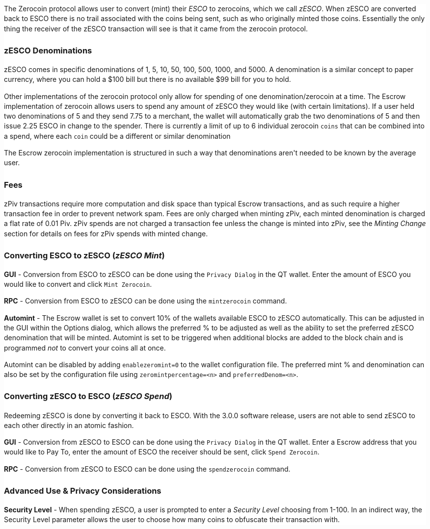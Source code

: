 The Zerocoin protocol allows user to convert (mint) their *ESCO* to zerocoins, which we call *zESCO*. When zESCO are converted back to ESCO there is no trail associated with the coins being sent, such as who originally minted those coins. Essentially the only thing the receiver of the zESCO transaction will see is that it came from the zerocoin protocol.

### zESCO Denominations
zESCO comes in specific denominations of 1, 5, 10, 50, 100, 500, 1000, and 5000. A denomination is a similar concept to paper currency, where you can hold a $100 bill but there is no available $99 bill for you to hold.

Other implementations of the zerocoin protocol only allow for spending of one denomination/zerocoin at a time. The Escrow implementation of zerocoin allows users to spend any amount of zESCO they would like (with certain limitations). If a user held two denominations of 5 and they send 7.75 to a merchant, the wallet will automatically grab the two denominations of 5 and then issue 2.25 ESCO in change to the spender. There is currently a limit of up to 6 individual zerocoin `coins` that can be combined into a spend, where each `coin` could be a different or similar denomination

The Escrow zerocoin implementation is structured in such a way that denominations aren't needed to be known by the average user.

### Fees
zPiv transactions require more computation and disk space than typical Escrow transactions, and as such require a higher transaction fee in order to prevent network spam. Fees are only charged when minting zPiv, each minted denomination is charged a flat rate of 0.01 Piv. zPiv spends are not charged a transaction fee unless the change is minted into zPiv, see the *Minting Change* section for details on fees for zPiv spends with minted change.

### Converting ESCO to zESCO (*zESCO Mint*)
**GUI** - Conversion from ESCO to zESCO can be done using the `Privacy Dialog` in the QT wallet. Enter the amount of ESCO you would like to convert and click `Mint Zerocoin`.

**RPC** - Conversion from ESCO to zESCO can be done using the `mintzerocoin` command.

**Automint** - The Escrow wallet is set to convert 10% of the wallets available ESCO to zESCO automatically. This can be adjusted in the GUI within the Options dialog, which allows the preferred % to be adjusted as well as the ability to set the preferred zESCO denomination that will be minted. Automint is set to be triggered when additional blocks are added to the block chain and is programmed *not* to convert your coins all at once.

Automint can be disabled by adding `enablezeromint=0` to the wallet configuration file. The preferred mint % and denomination can also be set by the configuration file using `zeromintpercentage=<n>` and `preferredDenom=<n>`.

### Converting zESCO to ESCO (*zESCO Spend*)
Redeeming zESCO is done by converting it back to ESCO. With the 3.0.0 software release, users are not able to send zESCO to each other directly in an atomic fashion.

**GUI** - Conversion from zESCO to ESCO can be done using the `Privacy Dialog` in the QT wallet. Enter a Escrow address that you would like to Pay To, enter the amount of ESCO the receiver should be sent, click `Spend Zerocoin`.

**RPC** - Conversion from zESCO to ESCO can be done using the `spendzerocoin` command.

### Advanced Use & Privacy Considerations
**Security Level** - When spending zESCO, a user is prompted to enter a *Security Level* choosing from 1-100. In an indirect way, the Security Level parameter allows the user to choose how many coins to obfuscate their transaction with.
